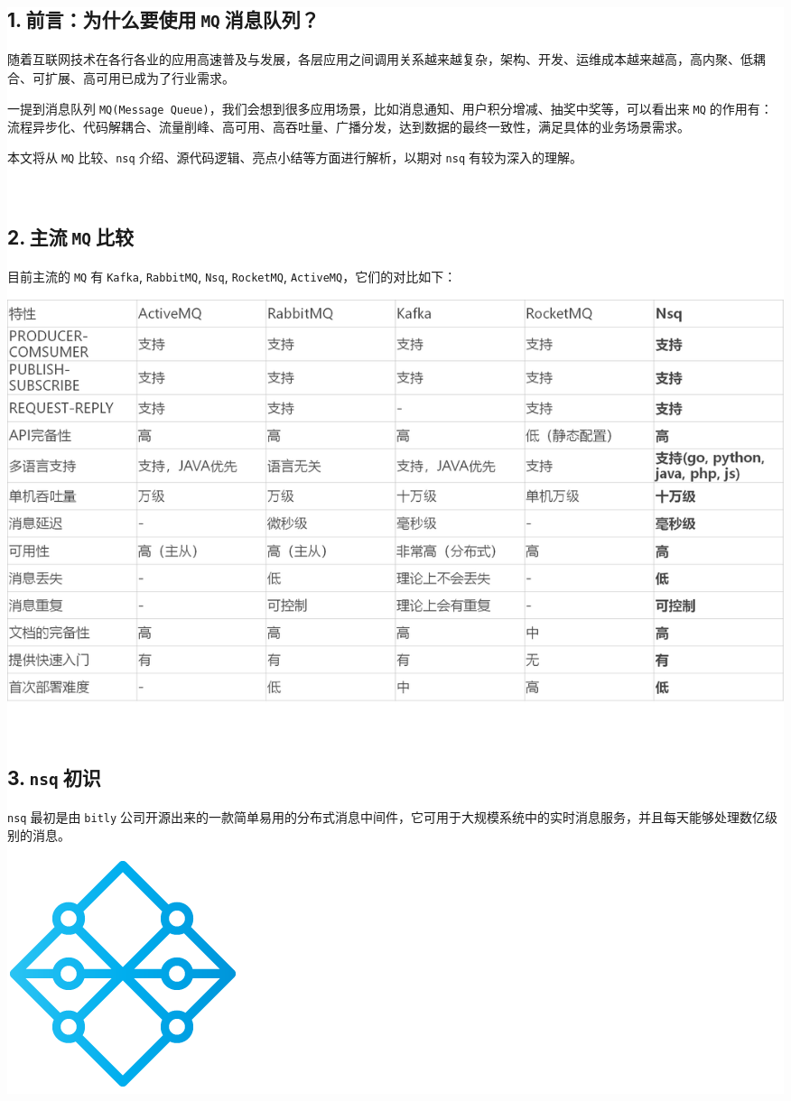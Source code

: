 ## 1. 前言：为什么要使用 `MQ` 消息队列？
随着互联网技术在各行各业的应用高速普及与发展，各层应用之间调用关系越来越复杂，架构、开发、运维成本越来越高，高内聚、低耦合、可扩展、高可用已成为了行业需求。

一提到消息队列 `MQ(Message Queue)`，我们会想到很多应用场景，比如消息通知、用户积分增减、抽奖中奖等，可以看出来 `MQ` 的作用有：
流程异步化、代码解耦合、流量削峰、高可用、高吞吐量、广播分发，达到数据的最终一致性，满足具体的业务场景需求。

本文将从 `MQ` 比较、`nsq` 介绍、源代码逻辑、亮点小结等方面进行解析，以期对 `nsq` 有较为深入的理解。

<br>

## 2. 主流 `MQ` 比较

目前主流的 `MQ` 有 `Kafka`, `RabbitMQ`, `Nsq`, `RocketMQ`, `ActiveMQ`，它们的对比如下：

![](./imgs/mq_compare.png)

<br>

## 3. `nsq` 初识
`nsq` 最初是由 `bitly` 公司开源出来的一款简单易用的分布式消息中间件，它可用于大规模系统中的实时消息服务，并且每天能够处理数亿级别的消息。

![](./imgs/logo.png)
